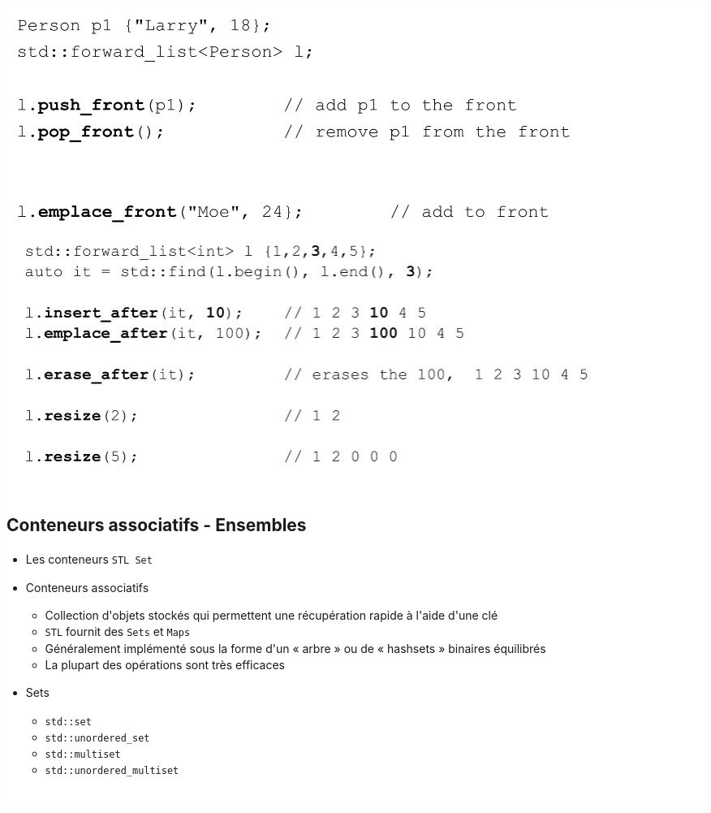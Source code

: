 ![STL](images/image66.jpeg)
![STL](images/image67.jpeg)

## Conteneurs associatifs - Ensembles

+ Les conteneurs `STL Set`

+ Conteneurs associatifs

   + Collection d'objets stockés qui permettent une récupération rapide à l'aide d'une clé
   + `STL` fournit des `Sets` et `Maps`
   + Généralement implémenté sous la forme d'un « arbre » ou de « hashsets » binaires équilibrés
   + La plupart des opérations sont très efficaces

+ Sets

  + `std::set`
  + `std::unordered_set`
  + `std::multiset`
  + `std::unordered_multiset`


<br/>
